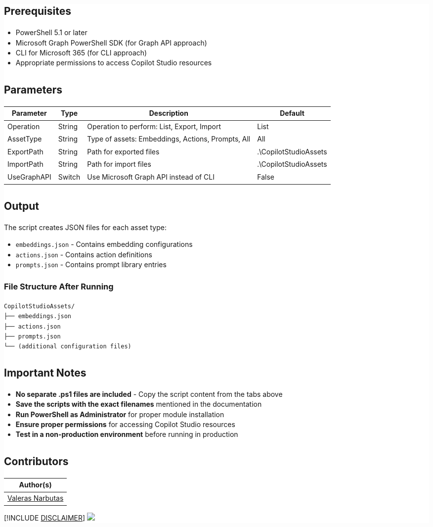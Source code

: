 ## Prerequisites

- PowerShell 5.1 or later
- Microsoft Graph PowerShell SDK (for Graph API approach)
- CLI for Microsoft 365 (for CLI approach)
- Appropriate permissions to access Copilot Studio resources

## Parameters

| Parameter | Type | Description | Default |
|-----------|------|-------------|---------|
| Operation | String | Operation to perform: List, Export, Import | List |
| AssetType | String | Type of assets: Embeddings, Actions, Prompts, All | All |
| ExportPath | String | Path for exported files | .\CopilotStudioAssets |
| ImportPath | String | Path for import files | .\CopilotStudioAssets |
| UseGraphAPI | Switch | Use Microsoft Graph API instead of CLI | False |

## Output

The script creates JSON files for each asset type:
- `embeddings.json` - Contains embedding configurations
- `actions.json` - Contains action definitions
- `prompts.json` - Contains prompt library entries

### File Structure After Running

```
CopilotStudioAssets/
├── embeddings.json
├── actions.json
├── prompts.json
└── (additional configuration files)
```

## Important Notes

- **No separate .ps1 files are included** - Copy the script content from the tabs above
- **Save the scripts with the exact filenames** mentioned in the documentation
- **Run PowerShell as Administrator** for proper module installation
- **Ensure proper permissions** for accessing Copilot Studio resources
- **Test in a non-production environment** before running in production


## Contributors

| Author(s) |
|-----------|
| [Valeras Narbutas](https://github.com/ValerasNarbutas)|

[!INCLUDE [DISCLAIMER](../../docfx/includes/DISCLAIMER.md)]
<img src="https://m365-visitor-stats.azurewebsites.net/script-samples/scripts/copilot-studio-assets-automation" aria-hidden="true" />

